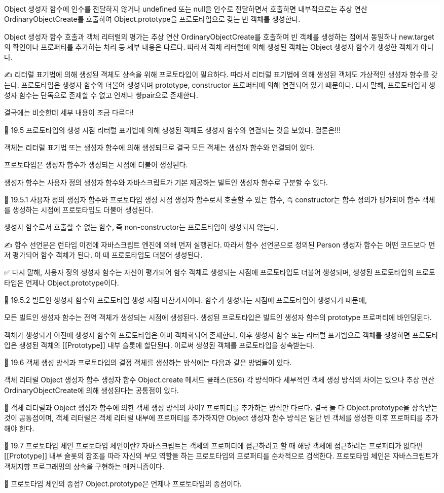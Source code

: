 Object 생성자 함수에 인수를 전달하지 않거나 undefined 또는 null을 인수로 전달하면서 호출하면 내부적으로는 추상 연산 OrdinaryObjectCreate를 호출하여 Object.prototype을 프로토타입으로 갖는 빈 객체를 생성한다.

Object 생성자 함수 호출과 객체 리터럴의 평가는 추상 연산 OrdinaryObjectCreate를 호출하여 빈 객체를 생성하는 점에서 동일하나 new.target의 확인이나 프로퍼티를 추가하는 처리 등 세부 내용은 다르다. 따라서 객체 리터럴에 의해 생성된 객체는 Object 생성자 함수가 생성한 객체가 아니다.

✍️ 리터럴 표기법에 의해 생성된 객체도 상속을 위해 프로토타입이 필요하다. 따라서 리터럴 표기법에 의해 생성된 객체도 가상적인 생성자 함수를 갖는다. 프로토타입은 생성자 함수와 더불어 생성되며 prototype, constructor 프로퍼티에 의해 연결되어 있기 때문이다. 다시 말해, 프로토타입과 생성자 함수는 단독으로 존재할 수 없고 언제나 쌍pair으로 존재한다.

결국에는 비슷한데 세부 내용이 조금 다르다!

📕 19.5 프로토타입의 생성 시점
리터럴 표기법에 의해 생성된 객체도 생성자 함수와 연결되는 것을 보았다. 결론은!!!

객체는 리터럴 표기법 또는 생성자 함수에 의해 생성되므로 결국 모든 객체는 생성자 함수와 연결되어 있다.

프로토타입은 생성자 함수가 생성되는 시점에 더불어 생성된다.

생성자 함수는 사용자 정의 생성자 함수와 자바스크립트가 기본 제공하는 빌트인 생성자 함수로 구분할 수 있다.

🐶 19.5.1 사용자 정의 생성자 함수와 프로토타입 생성 시점
생성자 함수로서 호출할 수 있는 함수, 즉 constructor는 함수 정의가 평가되어 함수 객체를 생성하는 시점에 프로토타입도 더불어 생성된다.

생성자 함수로서 호출할 수 없는 함수, 즉 non-constructor는 프로토타입이 생성되지 않는다.

✍️ 함수 선언문은 런타임 이전에 자바스크립트 엔진에 의해 먼저 실행된다. 따라서 함수 선언문으로 정의된 Person 생성자 함수는 어떤 코드보다 먼저 평가되어 함수 객체가 된다. 이 때 프로토타입도 더불어 생성된다.

✅ 다시 말해, 사용자 정의 생성자 함수는 자신이 평가되어 함수 객체로 생성되는 시점에 프로토타입도 더불어 생성되며, 생성된 프로토타입의 프로토타입은 언제나 Object.prototype이다.

🐶 19.5.2 빌트인 생성자 함수와 프로토타입 생성 시점
마찬가지이다. 함수가 생성되는 시점에 프로토타입이 생성되기 때문에,

모든 빌트인 생성자 함수는 전역 객체가 생성되는 시점에 생성된다. 생성된 프로토타입은 빌트인 생성자 함수의 prototype 프로퍼티에 바인딩된다.

객체가 생성되기 이전에 생성자 함수와 프로토타입은 이미 객체화되어 존재한다. 이후 생성자 함수 또는 리터럴 표기법으로 객체를 생성하면 프로토타입은 생성된 객체의 [[Prototype]] 내부 슬롯에 할단된다. 이로써 생성된 객체를 프로토타입을 상속받는다.

📕 19.6 객체 생성 방식과 프로토타입의 결정
객체를 생성하는 방식에는 다음과 같은 방법들이 있다.

객체 리터럴
Object 생성자 함수
생성자 함수
Object.create 메서드
클래스(ES6)
각 방식마다 세부적인 객체 생성 방식의 차이는 있으나 추상 연산 OrdinaryObjectCreate에 의해 생성된다는 공통점이 있다.

🐶 객체 리터럴과 Object 생성자 함수에 의한 객체 생성 방식의 차이?
프로퍼티를 추가하는 방식만 다르다. 결국 둘 다 Object.prototype을 상속받는 것이 공통점이며, 객체 리터럴은 객체 리터럴 내부에 프로퍼티를 추가하지만 Object 생성자 함수 방식은 일단 빈 객체를 생성한 이후 프로퍼티를 추가해야 한다.

📕 19.7 프로토타입 체인
프로토타입 체인이란?
자바스크립트는 객체의 프로퍼티에 접근하려고 할 때 해당 객체에 접근하려는 프로퍼티가 없다면 [[Prototype]] 내부 슬롯의 참조를 따라 자신의 부모 역할을 하는 프로토타입의 프로퍼티를 순차적으로 검색한다. 프로토타입 체인은 자바스크립트가 객체지향 프로그래밍의 상속을 구현하는 매커니즘이다.

🐶 프로토타입 체인의 종점?
Object.prototype은 언제나 프로토타입의 종점이다.
